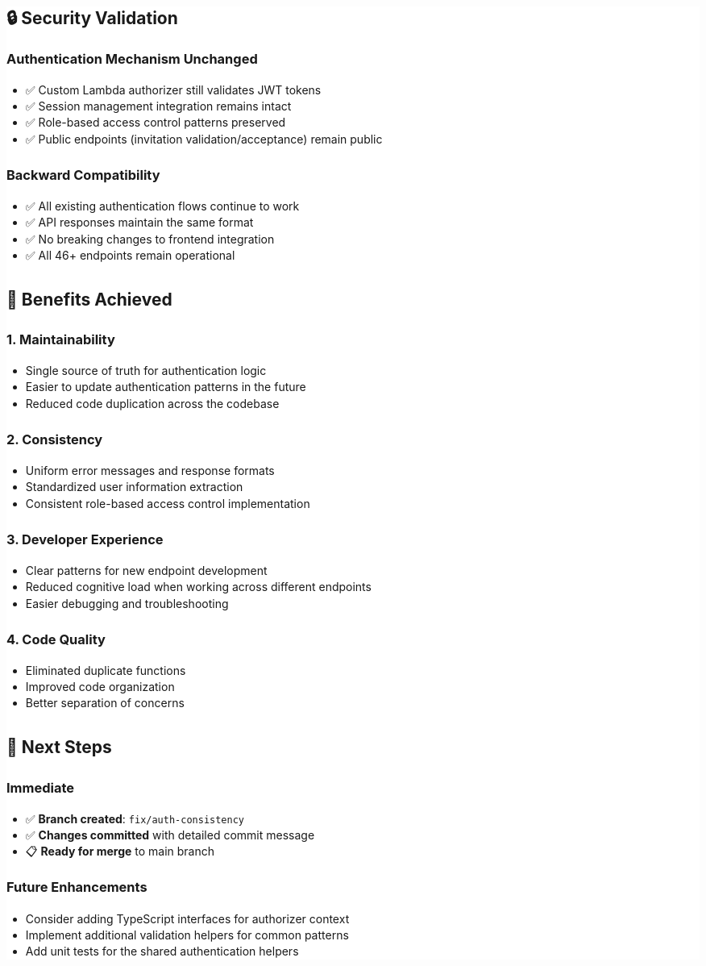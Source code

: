 ## 🔒 **Security Validation**

### **Authentication Mechanism Unchanged**
- ✅ Custom Lambda authorizer still validates JWT tokens
- ✅ Session management integration remains intact
- ✅ Role-based access control patterns preserved
- ✅ Public endpoints (invitation validation/acceptance) remain public

### **Backward Compatibility**
- ✅ All existing authentication flows continue to work
- ✅ API responses maintain the same format
- ✅ No breaking changes to frontend integration
- ✅ All 46+ endpoints remain operational

## 🎯 **Benefits Achieved**

### **1. Maintainability**
- Single source of truth for authentication logic
- Easier to update authentication patterns in the future
- Reduced code duplication across the codebase

### **2. Consistency**
- Uniform error messages and response formats
- Standardized user information extraction
- Consistent role-based access control implementation

### **3. Developer Experience**
- Clear patterns for new endpoint development
- Reduced cognitive load when working across different endpoints
- Easier debugging and troubleshooting

### **4. Code Quality**
- Eliminated duplicate functions
- Improved code organization
- Better separation of concerns

## 🚀 **Next Steps**

### **Immediate**
- ✅ **Branch created**: `fix/auth-consistency`
- ✅ **Changes committed** with detailed commit message
- 📋 **Ready for merge** to main branch

### **Future Enhancements**
- Consider adding TypeScript interfaces for authorizer context
- Implement additional validation helpers for common patterns
- Add unit tests for the shared authentication helpers
